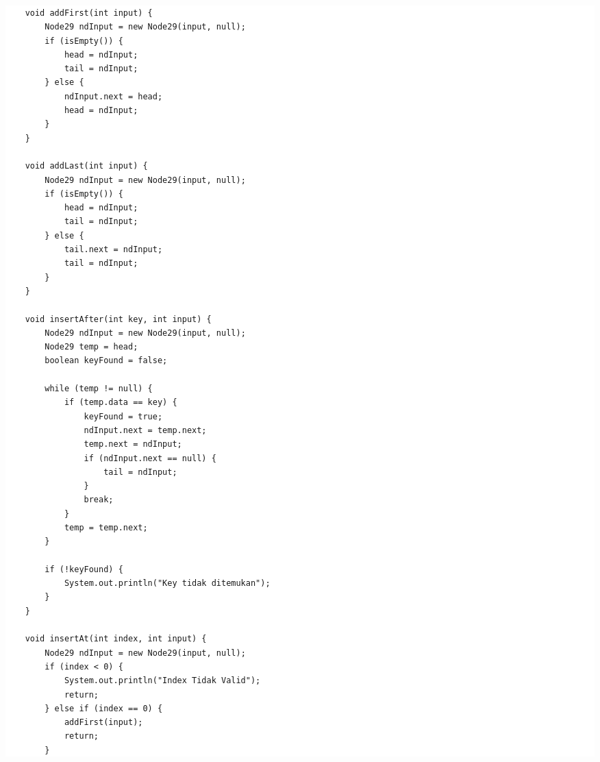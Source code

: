        void addFirst(int input) {
            Node29 ndInput = new Node29(input, null);
            if (isEmpty()) {
                head = ndInput;
                tail = ndInput;
            } else {
                ndInput.next = head;
                head = ndInput;
            }
        }

        void addLast(int input) {
            Node29 ndInput = new Node29(input, null);
            if (isEmpty()) {
                head = ndInput;
                tail = ndInput;
            } else {
                tail.next = ndInput;
                tail = ndInput;
            }
        }

        void insertAfter(int key, int input) {
            Node29 ndInput = new Node29(input, null);
            Node29 temp = head;
            boolean keyFound = false;

            while (temp != null) {
                if (temp.data == key) {
                    keyFound = true;
                    ndInput.next = temp.next;
                    temp.next = ndInput;
                    if (ndInput.next == null) {
                        tail = ndInput;
                    }
                    break;
                }
                temp = temp.next;
            }

            if (!keyFound) {
                System.out.println("Key tidak ditemukan");
            }
        }

        void insertAt(int index, int input) {
            Node29 ndInput = new Node29(input, null);
            if (index < 0) {
                System.out.println("Index Tidak Valid");
                return;
            } else if (index == 0) {
                addFirst(input);
                return;
            }
